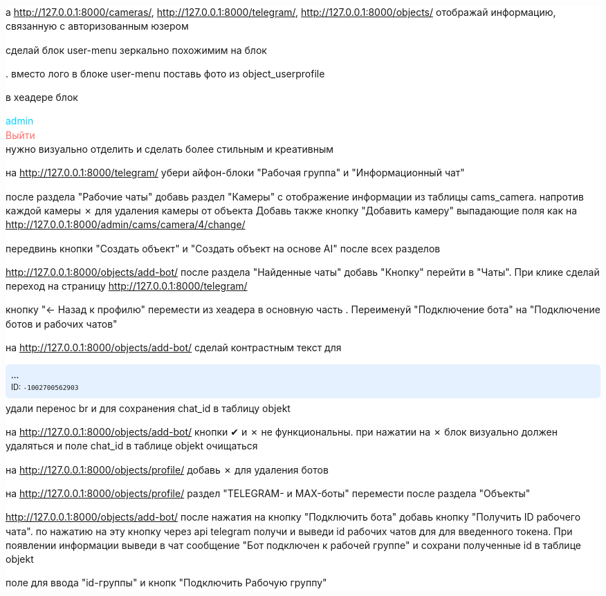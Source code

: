 а http://127.0.0.1:8000/cameras/, http://127.0.0.1:8000/telegram/, http://127.0.0.1:8000/objects/
отображай информацию, связанную с авторизованным юзером 



сделай блок user-menu зеркально похожимим на блок <div class="logo-container">.
вместо лого в блоке  user-menu поставь фото из object_userprofile                



в хеадере блок <div class="user-menu">
                            <a href="/objects/profile/" style="color: #00d4ff; text-decoration: none;">admin</a>
                            <div class="logout-btn">
                                <a href="/objects/logout/" style="color: #ff6b6b; text-decoration: none; font-size: 14px;">Выйти</a>
                            </div>
                        </div>
нужно визуально отделить и сделать более стильным и креативным


на http://127.0.0.1:8000/telegram/ убери айфон-блоки "Рабочая группа" и  "Информационный чат"


 после раздела  "Рабочие чаты" добавь раздел "Камеры" с отображение информации из таблицы cams_camera. напротив каждой камеры ✗ для удаления камеры от объекта
Добавь также кнопку "Добавить камеру" выпадающие поля как на http://127.0.0.1:8000/admin/cams/camera/4/change/

передвинь кнопки "Создать объект" и "Создать объект на основе AI" после всех разделов


http://127.0.0.1:8000/objects/add-bot/ после раздела "Найденные чаты" добавь "Кнопку" перейти в "Чаты". 
При клике сделай переход на страницу http://127.0.0.1:8000/telegram/


кнопку "← Назад к профилю" перемести из хеадера в основную часть .
Переименуй "Подключение бота" на "Подключение ботов и рабочих чатов"


на http://127.0.0.1:8000/objects/add-bot/ сделай контрастным текст для 
<div style="background: rgba(0,123,255,0.1); padding: 8px; margin: 5px 0; border-radius: 5px; font-size: 0.8rem;"><strong>...</strong><br>ID: <code>-1002700562903</code></div>
удали перенос br и для сохранения chat_id в таблицу objekt

на http://127.0.0.1:8000/objects/add-bot/  кнопки  ✔ и  ✗ не функциональны.
 при нажатии на ✗ блок визуально должен удаляться и  поле chat_id в таблице objekt очищаться
 
 

на http://127.0.0.1:8000/objects/profile/ добавь ✗ для удаления ботов

на  http://127.0.0.1:8000/objects/profile/ раздел "TELEGRAM- и MAX-боты" перемести после раздела "Объекты"

 http://127.0.0.1:8000/objects/add-bot/ после нажатия на кнопку "Подключить бота" добавь кнопку "Получить ID рабочего чата". по нажатию на эту кнопку  через api telegram получи и выведи id рабочих чатов для для введенного токена.
 При появлении информации выведи в чат сообщение "Бот подключен к рабочей группе" и сохрани полученные id в таблице objekt

 поле для ввода "id-группы" и кнопк "Подключить Рабочую группу"
